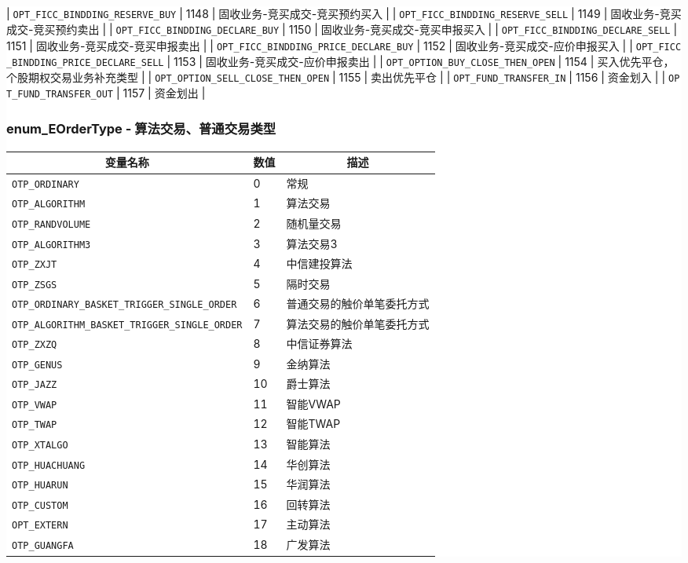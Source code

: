 | `OPT_FICC_BINDDING_RESERVE_BUY` | 1148 | 固收业务-竞买成交-竞买预约买入 |
| `OPT_FICC_BINDDING_RESERVE_SELL` | 1149 | 固收业务-竞买成交-竞买预约卖出 |
| `OPT_FICC_BINDDING_DECLARE_BUY` | 1150 | 固收业务-竞买成交-竞买申报买入 |
| `OPT_FICC_BINDDING_DECLARE_SELL` | 1151 | 固收业务-竞买成交-竞买申报卖出 |
| `OPT_FICC_BINDDING_PRICE_DECLARE_BUY` | 1152 | 固收业务-竞买成交-应价申报买入 |
| `OPT_FICC_BINDDING_PRICE_DECLARE_SELL` | 1153 | 固收业务-竞买成交-应价申报卖出 |
| `OPT_OPTION_BUY_CLOSE_THEN_OPEN` | 1154 | 买入优先平仓，个股期权交易业务补充类型 |
| `OPT_OPTION_SELL_CLOSE_THEN_OPEN` | 1155 | 卖出优先平仓 |
| `OPT_FUND_TRANSFER_IN` | 1156 | 资金划入 |
| `OPT_FUND_TRANSFER_OUT` | 1157 | 资金划出 |

### enum\_EOrderType - 算法交易、普通交易类型

| 变量名称 | 数值 | 描述 |
| --- | --- | --- |
| `OTP_ORDINARY` | 0 | 常规 |
| `OTP_ALGORITHM` | 1 | 算法交易 |
| `OTP_RANDVOLUME` | 2 | 随机量交易 |
| `OTP_ALGORITHM3` | 3 | 算法交易3 |
| `OTP_ZXJT` | 4 | 中信建投算法 |
| `OTP_ZSGS` | 5 | 隔时交易 |
| `OTP_ORDINARY_BASKET_TRIGGER_SINGLE_ORDER` | 6 | 普通交易的触价单笔委托方式 |
| `OTP_ALGORITHM_BASKET_TRIGGER_SINGLE_ORDER` | 7 | 算法交易的触价单笔委托方式 |
| `OTP_ZXZQ` | 8 | 中信证券算法 |
| `OTP_GENUS` | 9 | 金纳算法 |
| `OTP_JAZZ` | 10 | 爵士算法 |
| `OTP_VWAP` | 11 | 智能VWAP |
| `OTP_TWAP` | 12 | 智能TWAP |
| `OTP_XTALGO` | 13 | 智能算法 |
| `OTP_HUACHUANG` | 14 | 华创算法 |
| `OTP_HUARUN` | 15 | 华润算法 |
| `OTP_CUSTOM` | 16 | 回转算法 |
| `OPT_EXTERN` | 17 | 主动算法 |
| `OTP_GUANGFA` | 18 | 广发算法 |
